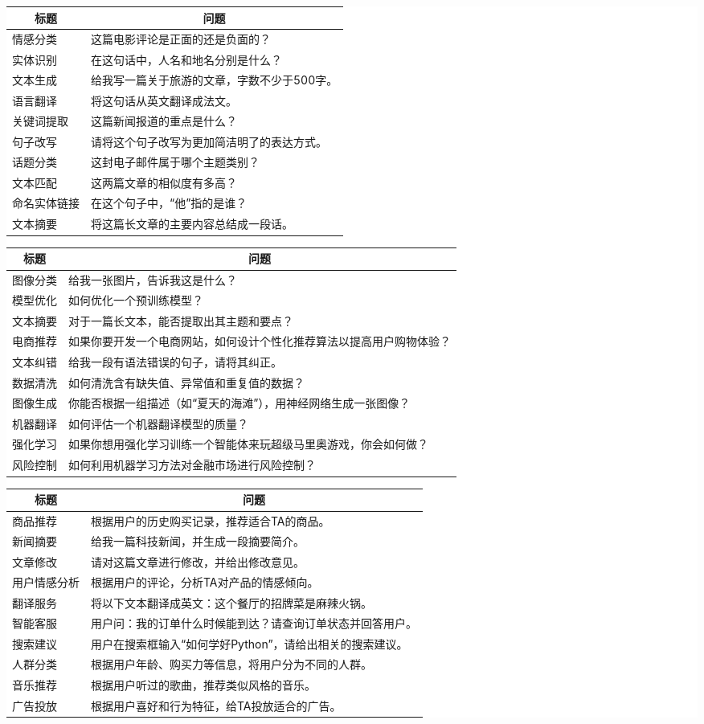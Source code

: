 | 标题 | 问题 |
| --- | --- |
| 情感分类 | 这篇电影评论是正面的还是负面的？ |
| 实体识别 | 在这句话中，人名和地名分别是什么？ |
| 文本生成 | 给我写一篇关于旅游的文章，字数不少于500字。 |
| 语言翻译 | 将这句话从英文翻译成法文。 |
| 关键词提取 | 这篇新闻报道的重点是什么？ |
| 句子改写 | 请将这个句子改写为更加简洁明了的表达方式。 |
| 话题分类 | 这封电子邮件属于哪个主题类别？ |
| 文本匹配 | 这两篇文章的相似度有多高？ |
| 命名实体链接 | 在这个句子中，“他”指的是谁？ |
| 文本摘要 | 将这篇长文章的主要内容总结成一段话。 |

| 标题                                | 问题                                                                                             |
|-------------------------------------|--------------------------------------------------------------------------------------------------|
| 图像分类                            | 给我一张图片，告诉我这是什么？                                                                   |
| 模型优化                            | 如何优化一个预训练模型？                                                                         |
| 文本摘要                            | 对于一篇长文本，能否提取出其主题和要点？                                                       |
| 电商推荐                            | 如果你要开发一个电商网站，如何设计个性化推荐算法以提高用户购物体验？                         |
| 文本纠错                            | 给我一段有语法错误的句子，请将其纠正。                                                         |
| 数据清洗                            | 如何清洗含有缺失值、异常值和重复值的数据？                                                      |
| 图像生成                            | 你能否根据一组描述（如“夏天的海滩”），用神经网络生成一张图像？                                 |
| 机器翻译                            | 如何评估一个机器翻译模型的质量？                                                                 |
| 强化学习                            | 如果你想用强化学习训练一个智能体来玩超级马里奥游戏，你会如何做？                                 |
| 风险控制                            | 如何利用机器学习方法对金融市场进行风险控制？                                                     |

|标题|问题|
|---|---|
|商品推荐|根据用户的历史购买记录，推荐适合TA的商品。|
|新闻摘要|给我一篇科技新闻，并生成一段摘要简介。|
|文章修改|请对这篇文章进行修改，并给出修改意见。|
|用户情感分析|根据用户的评论，分析TA对产品的情感倾向。|
|翻译服务|将以下文本翻译成英文：这个餐厅的招牌菜是麻辣火锅。|
|智能客服|用户问：我的订单什么时候能到达？请查询订单状态并回答用户。|
|搜索建议|用户在搜索框输入“如何学好Python”，请给出相关的搜索建议。|
|人群分类|根据用户年龄、购买力等信息，将用户分为不同的人群。|
|音乐推荐|根据用户听过的歌曲，推荐类似风格的音乐。|
|广告投放|根据用户喜好和行为特征，给TA投放适合的广告。|
